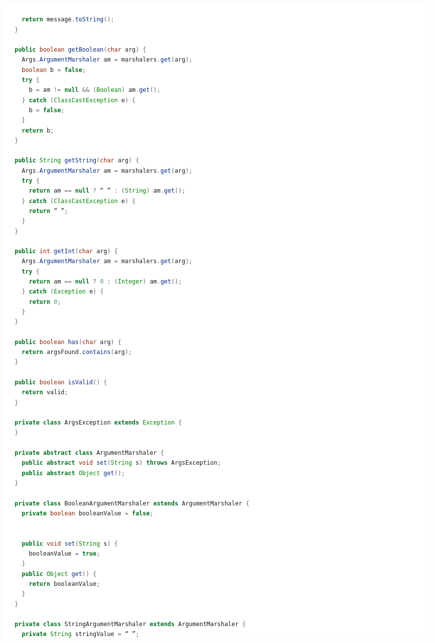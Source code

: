 ```java
 
     return message.toString();
   }
 
   public boolean getBoolean(char arg) {
     Args.ArgumentMarshaler am = marshalers.get(arg);
     boolean b = false;
     try {
       b = am != null && (Boolean) am.get();
     } catch (ClassCastException e) {
       b = false;
     }
     return b;
   }
 
   public String getString(char arg) {
     Args.ArgumentMarshaler am = marshalers.get(arg);
     try {
       return am == null ? “ ” : (String) am.get();
     } catch (ClassCastException e) {
       return “ ”;
     }
   }
 
   public int getInt(char arg) {
     Args.ArgumentMarshaler am = marshalers.get(arg);
     try {
       return am == null ? 0 : (Integer) am.get();
     } catch (Exception e) {
       return 0;
     }
   }
 
   public boolean has(char arg) {
     return argsFound.contains(arg);
   }
 
   public boolean isValid() {
     return valid;
   }
 
   private class ArgsException extends Exception {
   }
 
   private abstract class ArgumentMarshaler {
     public abstract void set(String s) throws ArgsException;
     public abstract Object get();
   }
 
   private class BooleanArgumentMarshaler extends ArgumentMarshaler {
     private boolean booleanValue = false;
 
   
     public void set(String s) {
       booleanValue = true;
     }
     public Object get() {
       return booleanValue;
     }
   }
 
   private class StringArgumentMarshaler extends ArgumentMarshaler {
     private String stringValue = “ ”;
```